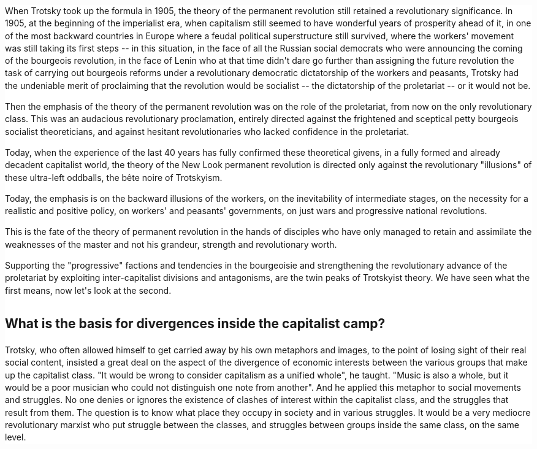 When Trotsky took up the formula in 1905, the theory of the permanent
revolution still retained a revolutionary significance. In 1905, at the
beginning of the imperialist era, when capitalism still seemed to have
wonderful years of prosperity ahead of it, in one of the most backward
countries in Europe where a feudal political superstructure still
survived, where the workers' movement was still taking its first steps
-- in this situation, in the face of all the Russian social democrats
who were announcing the coming of the bourgeois revolution, in the face
of Lenin who at that time didn't dare go further than assigning the
future revolution the task of carrying out bourgeois reforms under a
revolutionary democratic dictatorship of the workers and peasants,
Trotsky had the undeniable merit of proclaiming that the revolution
would be socialist -- the dictatorship of the proletariat -- or it would
not be.

Then the emphasis of the theory of the permanent revolution was on the
role of the proletariat, from now on the only revolutionary class. This
was an audacious revolutionary proclamation, entirely directed against
the frightened and sceptical petty bourgeois socialist theoreticians,
and against hesitant revolutionaries who lacked confidence in the
proletariat.

Today, when the experience of the last 40 years has fully confirmed
these theoretical givens, in a fully formed and already decadent
capitalist world, the theory of the New Look permanent revolution is
directed only against the revolutionary "illusions" of these ultra-left
oddballs, the bête noire of Trotskyism.

Today, the emphasis is on the backward illusions of the workers, on the
inevitability of intermediate stages, on the necessity for a realistic
and positive policy, on workers' and peasants' governments, on just wars
and progressive national revolutions.

This is the fate of the theory of permanent revolution in the hands of
disciples who have only managed to retain and assimilate the weaknesses
of the master and not his grandeur, strength and revolutionary worth.

Supporting the "progressive" factions and tendencies in the bourgeoisie
and strengthening the revolutionary advance of the proletariat by
exploiting inter-capitalist divisions and antagonisms, are the twin
peaks of Trotskyist theory. We have seen what the first means, now let's
look at the second.

## What is the basis for divergences inside the capitalist camp?

Trotsky, who often allowed himself to get carried away by his own
metaphors and images, to the point of losing sight of their real social
content, insisted a great deal on the aspect of the divergence of
economic interests between the various groups that make up the
capitalist class. "It would be wrong to consider capitalism as a unified
whole", he taught. "Music is also a whole, but it would be a poor
musician who could not distinguish one note from another". And he
applied this metaphor to social movements and struggles. No one denies
or ignores the existence of clashes of interest within the capitalist
class, and the struggles that result from them. The question is to know
what place they occupy in society and in various struggles. It would be
a very mediocre revolutionary marxist who put struggle between the
classes, and struggles between groups inside the same class, on the same
level.

